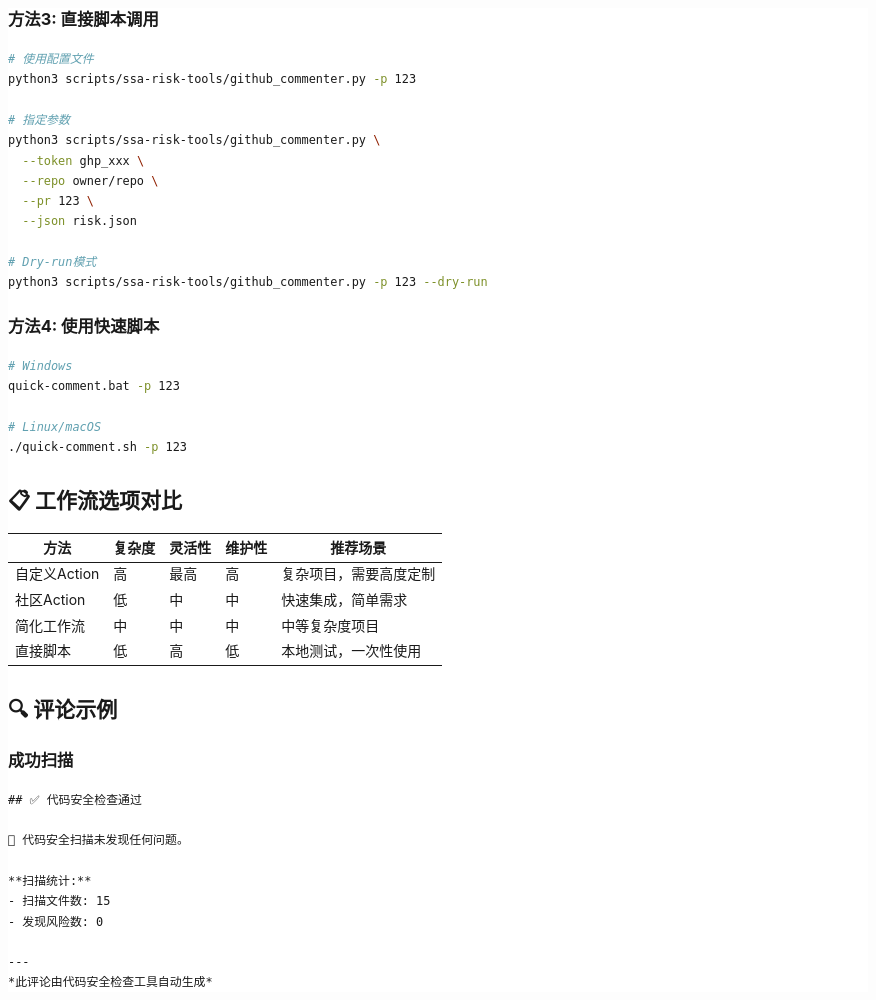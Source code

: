 ### 方法3: 直接脚本调用

```bash
# 使用配置文件
python3 scripts/ssa-risk-tools/github_commenter.py -p 123

# 指定参数
python3 scripts/ssa-risk-tools/github_commenter.py \
  --token ghp_xxx \
  --repo owner/repo \
  --pr 123 \
  --json risk.json

# Dry-run模式
python3 scripts/ssa-risk-tools/github_commenter.py -p 123 --dry-run
```

### 方法4: 使用快速脚本

```bash
# Windows
quick-comment.bat -p 123

# Linux/macOS
./quick-comment.sh -p 123
```

## 📋 工作流选项对比

| 方法 | 复杂度 | 灵活性 | 维护性 | 推荐场景 |
|------|--------|--------|--------|----------|
| 自定义Action | 高 | 最高 | 高 | 复杂项目，需要高度定制 |
| 社区Action | 低 | 中 | 中 | 快速集成，简单需求 |
| 简化工作流 | 中 | 中 | 中 | 中等复杂度项目 |
| 直接脚本 | 低 | 高 | 低 | 本地测试，一次性使用 |

## 🔍 评论示例

### 成功扫描
```
## ✅ 代码安全检查通过

🎉 代码安全扫描未发现任何问题。

**扫描统计:**
- 扫描文件数: 15
- 发现风险数: 0

---
*此评论由代码安全检查工具自动生成*
```
